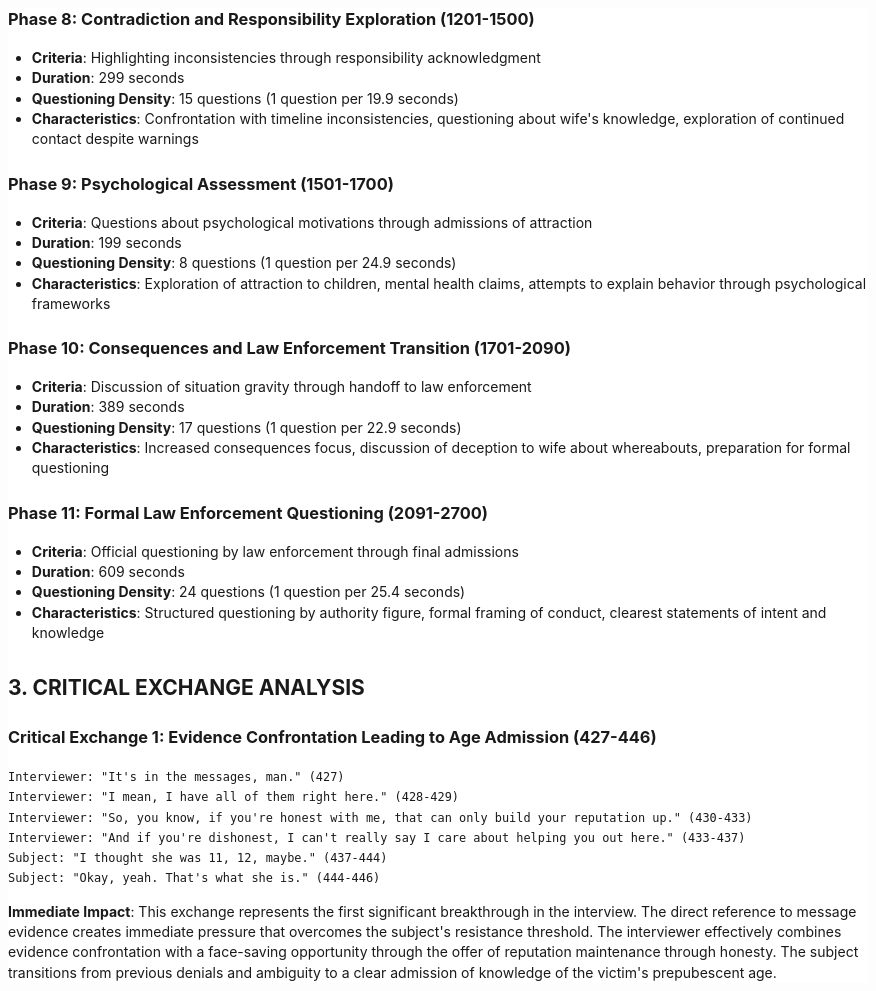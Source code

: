 ### Phase 8: Contradiction and Responsibility Exploration (1201-1500)
- **Criteria**: Highlighting inconsistencies through responsibility acknowledgment
- **Duration**: 299 seconds
- **Questioning Density**: 15 questions (1 question per 19.9 seconds)
- **Characteristics**: Confrontation with timeline inconsistencies, questioning about wife's knowledge, exploration of continued contact despite warnings

### Phase 9: Psychological Assessment (1501-1700)
- **Criteria**: Questions about psychological motivations through admissions of attraction
- **Duration**: 199 seconds
- **Questioning Density**: 8 questions (1 question per 24.9 seconds)
- **Characteristics**: Exploration of attraction to children, mental health claims, attempts to explain behavior through psychological frameworks

### Phase 10: Consequences and Law Enforcement Transition (1701-2090)
- **Criteria**: Discussion of situation gravity through handoff to law enforcement
- **Duration**: 389 seconds
- **Questioning Density**: 17 questions (1 question per 22.9 seconds)
- **Characteristics**: Increased consequences focus, discussion of deception to wife about whereabouts, preparation for formal questioning

### Phase 11: Formal Law Enforcement Questioning (2091-2700)
- **Criteria**: Official questioning by law enforcement through final admissions
- **Duration**: 609 seconds
- **Questioning Density**: 24 questions (1 question per 25.4 seconds)
- **Characteristics**: Structured questioning by authority figure, formal framing of conduct, clearest statements of intent and knowledge

## 3. CRITICAL EXCHANGE ANALYSIS

### Critical Exchange 1: Evidence Confrontation Leading to Age Admission (427-446)
```
Interviewer: "It's in the messages, man." (427)
Interviewer: "I mean, I have all of them right here." (428-429)
Interviewer: "So, you know, if you're honest with me, that can only build your reputation up." (430-433)
Interviewer: "And if you're dishonest, I can't really say I care about helping you out here." (433-437)
Subject: "I thought she was 11, 12, maybe." (437-444)
Subject: "Okay, yeah. That's what she is." (444-446)
```

**Immediate Impact**: This exchange represents the first significant breakthrough in the interview. The direct reference to message evidence creates immediate pressure that overcomes the subject's resistance threshold. The interviewer effectively combines evidence confrontation with a face-saving opportunity through the offer of reputation maintenance through honesty. The subject transitions from previous denials and ambiguity to a clear admission of knowledge of the victim's prepubescent age.
